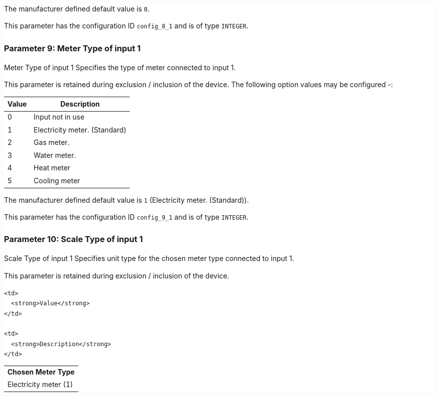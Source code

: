 The manufacturer defined default value is ```0```.

This parameter has the configuration ID ```config_8_1``` and is of type ```INTEGER```.


### Parameter 9: Meter Type of input 1

Meter Type of input 1
Specifies the type of meter connected to input 1.

This parameter is retained during exclusion / inclusion of the device.
The following option values may be configured -:

| Value  | Description |
|--------|-------------|
| 0 | Input not in use |
| 1 | Electricity meter. (Standard) |
| 2 | Gas meter. |
| 3 | Water meter. |
| 4 | Heat meter |
| 5 | Cooling meter |

The manufacturer defined default value is ```1``` (Electricity meter. (Standard)).

This parameter has the configuration ID ```config_9_1``` and is of type ```INTEGER```.


### Parameter 10: Scale Type of input 1

Scale Type of input 1
Specifies unit type for the chosen meter type connected to input 1.

This parameter is retained during exclusion / inclusion of the device.

<table>
  <tr>
    <td>
      <strong>Chosen Meter Type</strong>
    </td>
    
    <td>
      <strong>Value</strong>
    </td>
    
    <td>
      <strong>Description</strong>
    </td>
  </tr>
  
  <tr>
    <td>
      Electricity meter (1)
    </td>
    